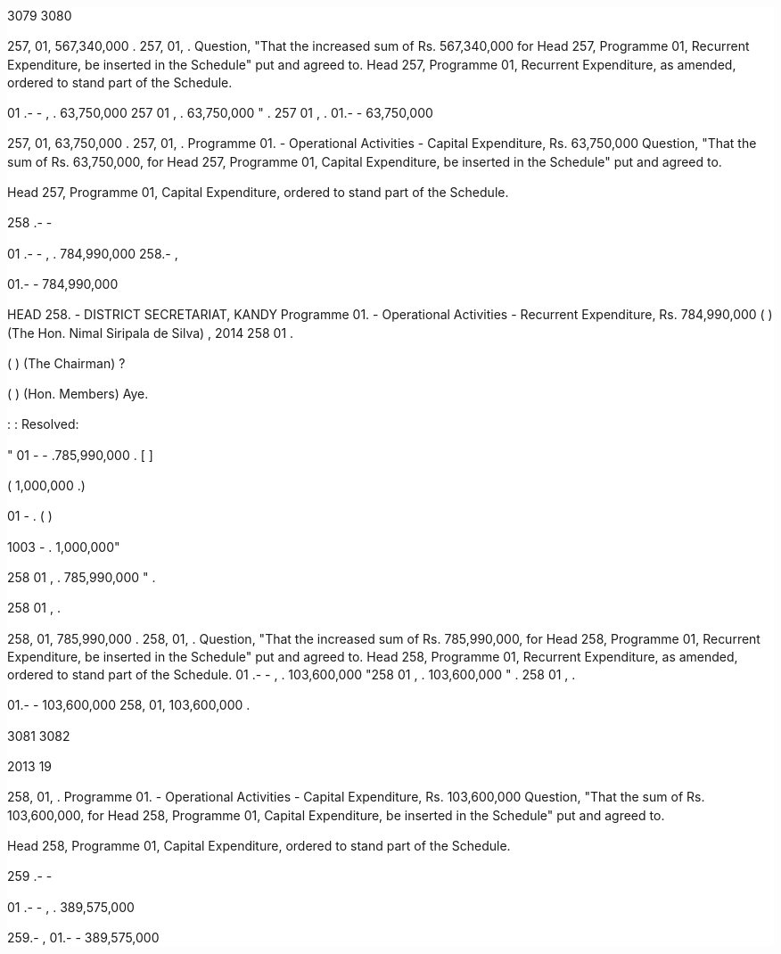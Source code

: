 3079 3080

257, 01, 567,340,000 . 257, 01, . Question, "That the increased sum of Rs. 567,340,000 for Head 257, Programme 01, Recurrent Expenditure, be inserted in the Schedule" put and agreed to. Head 257, Programme 01, Recurrent Expenditure, as amended, ordered to stand part of the Schedule.

01 .- - , . 63,750,000 257 01 , . 63,750,000 " . 257 01 , . 01.- - 63,750,000

257, 01, 63,750,000 . 257, 01, . Programme 01. - Operational Activities - Capital Expenditure, Rs. 63,750,000 Question, "That the sum of Rs. 63,750,000, for Head 257, Programme 01, Capital Expenditure, be inserted in the Schedule" put and agreed to.

Head 257, Programme 01, Capital Expenditure, ordered to stand part of the Schedule.

258 .- -

01 .- - , . 784,990,000 258.- ,

01.- - 784,990,000

HEAD 258. - DISTRICT SECRETARIAT, KANDY Programme 01. - Operational Activities - Recurrent Expenditure, Rs. 784,990,000 ( ) (The Hon. Nimal Siripala de Silva) , 2014 258 01 .

( ) (The Chairman) ?

( ) (Hon. Members) Aye.

: : Resolved:

" 01 - - .785,990,000 . [ ]

( 1,000,000 .)

01 - . ( )

1003 - . 1,000,000"

258 01 , . 785,990,000 " .

258 01 , .

258, 01, 785,990,000 . 258, 01, . Question, "That the increased sum of Rs. 785,990,000, for Head 258, Programme 01, Recurrent Expenditure, be inserted in the Schedule" put and agreed to. Head 258, Programme 01, Recurrent Expenditure, as amended, ordered to stand part of the Schedule. 01 .- - , . 103,600,000 "258 01 , . 103,600,000 " . 258 01 , .

01.- - 103,600,000 258, 01, 103,600,000 .

3081 3082

2013 19

258, 01, . Programme 01. - Operational Activities - Capital Expenditure, Rs. 103,600,000 Question, "That the sum of Rs. 103,600,000, for Head 258, Programme 01, Capital Expenditure, be inserted in the Schedule" put and agreed to.

Head 258, Programme 01, Capital Expenditure, ordered to stand part of the Schedule.

259 .- -

01 .- - , . 389,575,000

259.- , 01.- - 389,575,000
